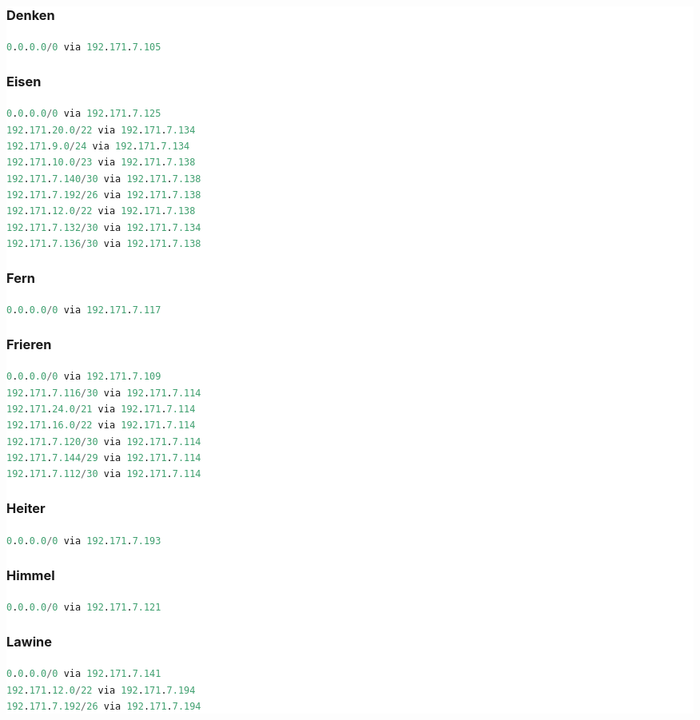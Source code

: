 ### Denken

```sql
0.0.0.0/0 via 192.171.7.105
```

### Eisen

```sql
0.0.0.0/0 via 192.171.7.125
192.171.20.0/22 via 192.171.7.134
192.171.9.0/24 via 192.171.7.134
192.171.10.0/23 via 192.171.7.138
192.171.7.140/30 via 192.171.7.138
192.171.7.192/26 via 192.171.7.138
192.171.12.0/22 via 192.171.7.138
192.171.7.132/30 via 192.171.7.134
192.171.7.136/30 via 192.171.7.138
```

### Fern

```sql
0.0.0.0/0 via 192.171.7.117
```

### Frieren

```sql
0.0.0.0/0 via 192.171.7.109
192.171.7.116/30 via 192.171.7.114
192.171.24.0/21 via 192.171.7.114
192.171.16.0/22 via 192.171.7.114
192.171.7.120/30 via 192.171.7.114
192.171.7.144/29 via 192.171.7.114
192.171.7.112/30 via 192.171.7.114
```

### Heiter

```sql
0.0.0.0/0 via 192.171.7.193
```

### Himmel

```sql
0.0.0.0/0 via 192.171.7.121
```

### Lawine

```sql
0.0.0.0/0 via 192.171.7.141
192.171.12.0/22 via 192.171.7.194
192.171.7.192/26 via 192.171.7.194
```
